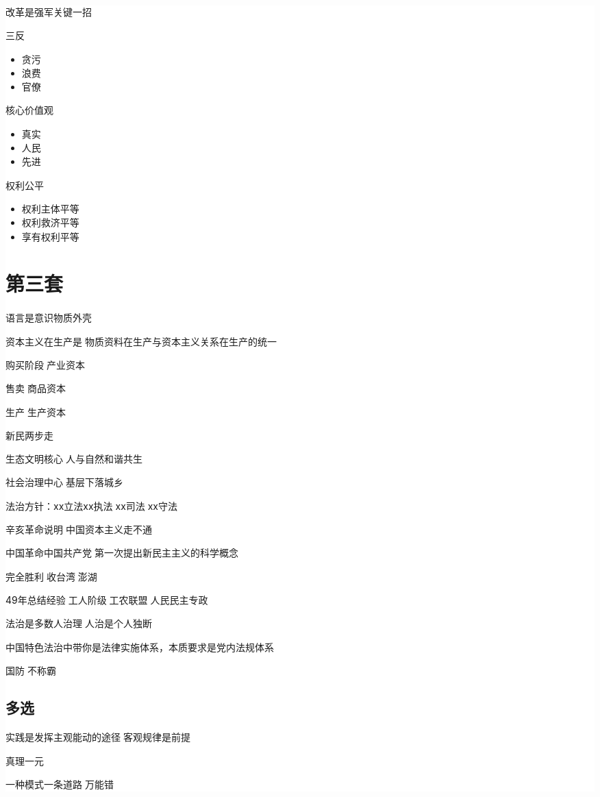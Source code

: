 改革是强军关键一招

三反

- 贪污
- 浪费
- 官僚

核心价值观

- 真实
- 人民
- 先进

权利公平

- 权利主体平等
- 权利救济平等
- 享有权利平等

# 第三套

语言是意识物质外壳

资本主义在生产是 物质资料在生产与资本主义关系在生产的统一

购买阶段 产业资本

售卖 商品资本

生产 生产资本

新民两步走

生态文明核心 人与自然和谐共生

社会治理中心 基层下落城乡

法治方针：xx立法xx执法 xx司法 xx守法

辛亥革命说明 中国资本主义走不通

中国革命中国共产党 第一次提出新民主主义的科学概念

完全胜利 收台湾 澎湖

49年总结经验 工人阶级 工农联盟 人民民主专政

法治是多数人治理 人治是个人独断

中国特色法治中带你是法律实施体系，本质要求是党内法规体系

国防 不称霸

## 多选

实践是发挥主观能动的途径 客观规律是前提

真理一元

一种模式一条道路 万能错
